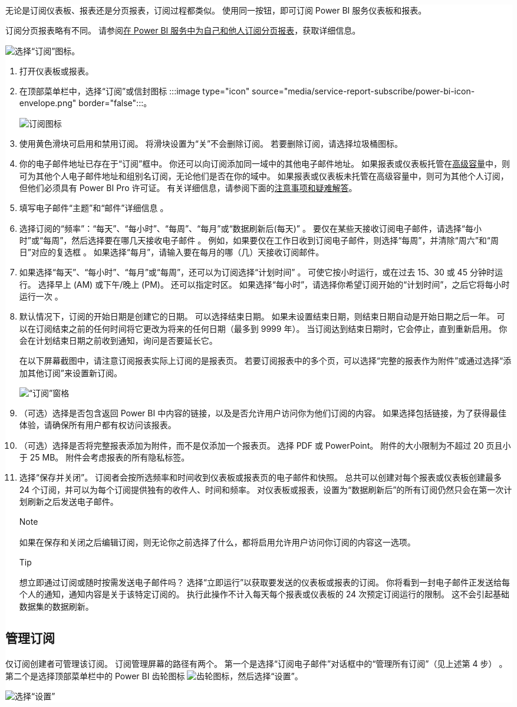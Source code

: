 无论是订阅仪表板、报表还是分页报表，订阅过程都类似。 使用同一按钮，即可订阅 Power BI 服务仪表板和报表。

订阅分页报表略有不同。 请参阅[在 Power BI 服务中为自己和他人订阅分页报表](../consumer/paginated-reports-subscriptions.md)，获取详细信息。

![选择“订阅”图标](media/service-report-subscribe/power-bi-subscribe-orientation.png)。

1. 打开仪表板或报表。
2. 在顶部菜单栏中，选择“订阅”或信封图标 :::image type="icon" source="media/service-report-subscribe/power-bi-icon-envelope.png" border="false":::。

    ![订阅图标](media/service-report-subscribe/power-bi-subscribe-icon.png)

1. 使用黄色滑块可启用和禁用订阅。 将滑块设置为“关”不会删除订阅。 若要删除订阅，请选择垃圾桶图标。

2. 你的电子邮件地址已存在于“订阅”框中。 你还可以向订阅添加同一域中的其他电子邮件地址。 如果报表或仪表板托管在[高级容量](../admin/service-premium-what-is.md)中，则可为其他个人电子邮件地址和组别名订阅，无论他们是否在你的域中。 如果报表或仪表板未托管在高级容量中，则可为其他个人订阅，但他们必须具有 Power BI Pro 许可证。 有关详细信息，请参阅下面的[注意事项和疑难解答](#considerations-and-troubleshooting)。

3. 填写电子邮件“主题”和“邮件”详细信息 。

4. 选择订阅的“频率”：“每天”、“每小时”、“每周”、“每月”或“数据刷新后(每天)”    。 要仅在某些天接收订阅电子邮件，请选择“每小时”或“每周”，然后选择要在哪几天接收电子邮件 。 例如，如果要仅在工作日收到订阅电子邮件，则选择“每周”，并清除“周六”和“周日”对应的复选框  。 如果选择“每月”，请输入要在每月的哪（几）天接收订阅邮件。

5. 如果选择“每天”、“每小时”、“每月”或“每周”，还可以为订阅选择“计划时间”    。 可使它按小时运行，或在过去 15、30 或 45 分钟时运行。 选择早上 (AM) 或下午/晚上 (PM)。 还可以指定时区。 如果选择“每小时”，请选择你希望订阅开始的“计划时间”，之后它将每小时运行一次 。

6. 默认情况下，订阅的开始日期是创建它的日期。 可以选择结束日期。 如果未设置结束日期，则结束日期自动是开始日期之后一年。 可以在订阅结束之前的任何时间将它更改为将来的任何日期（最多到 9999 年）。 当订阅达到结束日期时，它会停止，直到重新启用。 你会在计划结束日期之前收到通知，询问是否要延长它。

    在以下屏幕截图中，请注意订阅报表实际上订阅的是报表页。 若要订阅报表中的多个页，可以选择“完整的报表作为附件”或通过选择“添加其他订阅”来设置新订阅。

    ![“订阅”窗格](media/service-report-subscribe/power-bi-email.png)

1. （可选）选择是否包含返回 Power BI 中内容的链接，以及是否允许用户访问你为他们订阅的内容。  如果选择包括链接，为了获得最佳体验，请确保所有用户都有权访问该报表。

1. （可选）选择是否将完整报表添加为附件，而不是仅添加一个报表页。 选择 PDF 或 PowerPoint。 附件的大小限制为不超过 20 页且小于 25 MB。 附件会考虑报表的所有隐私标签。

1. 选择“保存并关闭”。 订阅者会按所选频率和时间收到仪表板或报表页的电子邮件和快照。 总共可以创建对每个报表或仪表板创建最多 24 个订阅，并可以为每个订阅提供独有的收件人、时间和频率。 对仪表板或报表，设置为“数据刷新后”的所有订阅仍然只会在第一次计划刷新之后发送电子邮件。

    > [!NOTE]
    > 如果在保存和关闭之后编辑订阅，则无论你之前选择了什么，都将启用允许用户访问你订阅的内容这一选项。
    >



    > [!TIP]
    > 想立即通过订阅或随时按需发送电子邮件吗？ 选择“立即运行”以获取要发送的仪表板或报表的订阅。 你将看到一封电子邮件正发送给每个人的通知，通知内容是关于该特定订阅的。 执行此操作不计入每天每个报表或仪表板的 24 次预定订阅运行的限制。 这不会引起基础数据集的数据刷新。
    >

## <a name="manage-your-subscriptions"></a>管理订阅

仅订阅创建者可管理该订阅。 订阅管理屏幕的路径有两个。 第一个是选择“订阅电子邮件”对话框中的“管理所有订阅”（见上述第 4 步） 。 第二个是选择顶部菜单栏中的 Power BI 齿轮图标 ![齿轮图标](media/service-report-subscribe/power-bi-settings-icon.png)，然后选择“设置”。

![选择“设置”](media/service-report-subscribe/power-bi-subscribe-settings.png)
